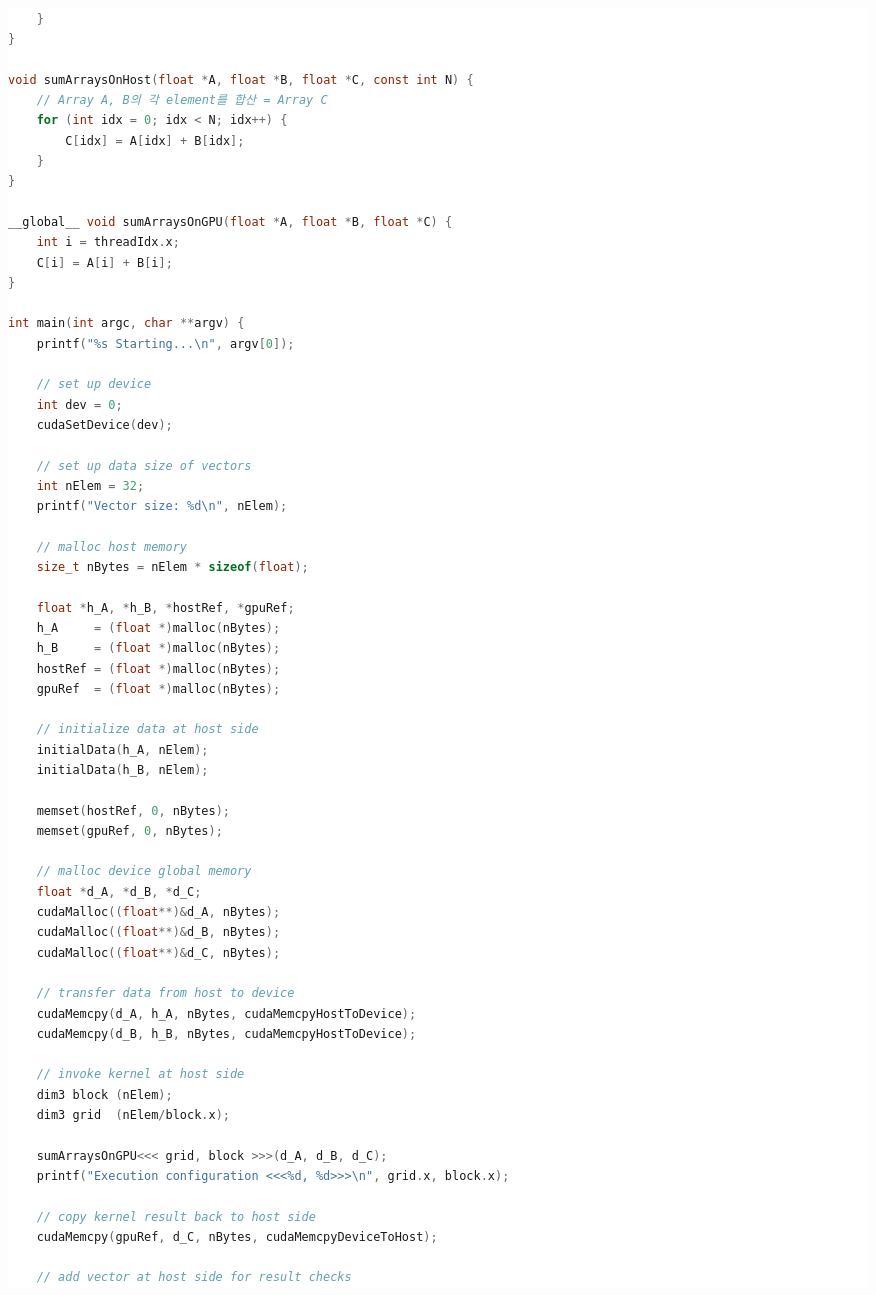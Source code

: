 ```c
    }
}

void sumArraysOnHost(float *A, float *B, float *C, const int N) {
    // Array A, B의 각 element를 합산 = Array C
    for (int idx = 0; idx < N; idx++) {
        C[idx] = A[idx] + B[idx];
    }
}

__global__ void sumArraysOnGPU(float *A, float *B, float *C) {
    int i = threadIdx.x;
    C[i] = A[i] + B[i];
}

int main(int argc, char **argv) {
    printf("%s Starting...\n", argv[0]);

    // set up device
    int dev = 0;
    cudaSetDevice(dev);

    // set up data size of vectors
    int nElem = 32;
    printf("Vector size: %d\n", nElem);

    // malloc host memory
    size_t nBytes = nElem * sizeof(float);

    float *h_A, *h_B, *hostRef, *gpuRef;
    h_A     = (float *)malloc(nBytes);
    h_B     = (float *)malloc(nBytes);
    hostRef = (float *)malloc(nBytes);
    gpuRef  = (float *)malloc(nBytes);

    // initialize data at host side
    initialData(h_A, nElem);
    initialData(h_B, nElem);

    memset(hostRef, 0, nBytes);
    memset(gpuRef, 0, nBytes);

    // malloc device global memory
    float *d_A, *d_B, *d_C;
    cudaMalloc((float**)&d_A, nBytes);
    cudaMalloc((float**)&d_B, nBytes);
    cudaMalloc((float**)&d_C, nBytes);

    // transfer data from host to device
    cudaMemcpy(d_A, h_A, nBytes, cudaMemcpyHostToDevice);
    cudaMemcpy(d_B, h_B, nBytes, cudaMemcpyHostToDevice);

    // invoke kernel at host side
    dim3 block (nElem);
    dim3 grid  (nElem/block.x);

    sumArraysOnGPU<<< grid, block >>>(d_A, d_B, d_C);
    printf("Execution configuration <<<%d, %d>>>\n", grid.x, block.x);

    // copy kernel result back to host side
    cudaMemcpy(gpuRef, d_C, nBytes, cudaMemcpyDeviceToHost);

    // add vector at host side for result checks
```